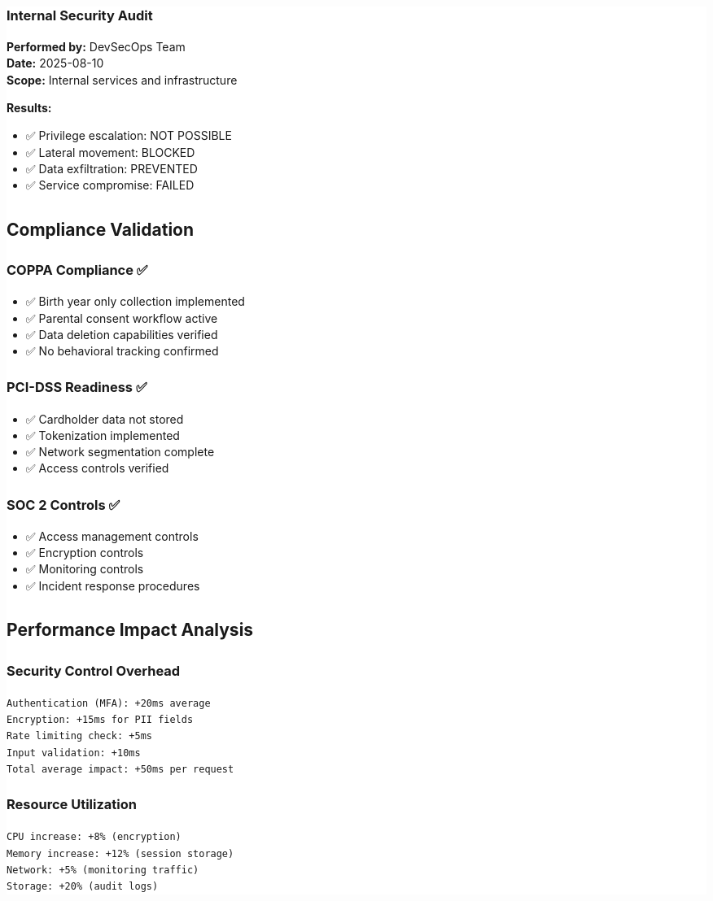 ### Internal Security Audit
**Performed by:** DevSecOps Team  
**Date:** 2025-08-10  
**Scope:** Internal services and infrastructure  

**Results:**
- ✅ Privilege escalation: NOT POSSIBLE
- ✅ Lateral movement: BLOCKED
- ✅ Data exfiltration: PREVENTED
- ✅ Service compromise: FAILED

## Compliance Validation

### COPPA Compliance ✅
- ✅ Birth year only collection implemented
- ✅ Parental consent workflow active
- ✅ Data deletion capabilities verified
- ✅ No behavioral tracking confirmed

### PCI-DSS Readiness ✅
- ✅ Cardholder data not stored
- ✅ Tokenization implemented
- ✅ Network segmentation complete
- ✅ Access controls verified

### SOC 2 Controls ✅
- ✅ Access management controls
- ✅ Encryption controls
- ✅ Monitoring controls
- ✅ Incident response procedures

## Performance Impact Analysis

### Security Control Overhead
```
Authentication (MFA): +20ms average
Encryption: +15ms for PII fields
Rate limiting check: +5ms
Input validation: +10ms
Total average impact: +50ms per request
```

### Resource Utilization
```
CPU increase: +8% (encryption)
Memory increase: +12% (session storage)
Network: +5% (monitoring traffic)
Storage: +20% (audit logs)
```
